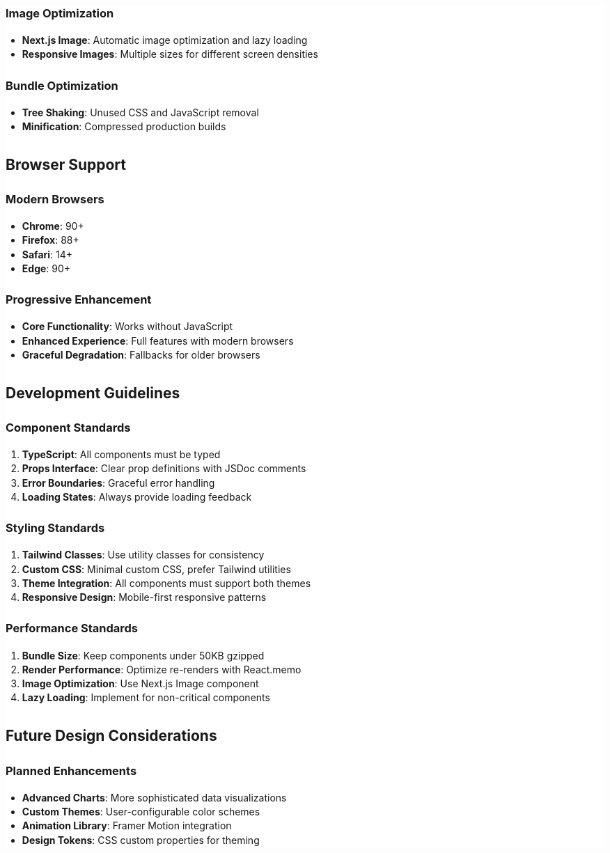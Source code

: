 ### Image Optimization
- **Next.js Image**: Automatic image optimization and lazy loading
- **Responsive Images**: Multiple sizes for different screen densities

### Bundle Optimization
- **Tree Shaking**: Unused CSS and JavaScript removal
- **Minification**: Compressed production builds

## Browser Support

### Modern Browsers
- **Chrome**: 90+
- **Firefox**: 88+
- **Safari**: 14+
- **Edge**: 90+

### Progressive Enhancement
- **Core Functionality**: Works without JavaScript
- **Enhanced Experience**: Full features with modern browsers
- **Graceful Degradation**: Fallbacks for older browsers

## Development Guidelines

### Component Standards
1. **TypeScript**: All components must be typed
2. **Props Interface**: Clear prop definitions with JSDoc comments
3. **Error Boundaries**: Graceful error handling
4. **Loading States**: Always provide loading feedback

### Styling Standards
1. **Tailwind Classes**: Use utility classes for consistency
2. **Custom CSS**: Minimal custom CSS, prefer Tailwind utilities
3. **Theme Integration**: All components must support both themes
4. **Responsive Design**: Mobile-first responsive patterns

### Performance Standards
1. **Bundle Size**: Keep components under 50KB gzipped
2. **Render Performance**: Optimize re-renders with React.memo
3. **Image Optimization**: Use Next.js Image component
4. **Lazy Loading**: Implement for non-critical components

## Future Design Considerations

### Planned Enhancements
- **Advanced Charts**: More sophisticated data visualizations
- **Custom Themes**: User-configurable color schemes
- **Animation Library**: Framer Motion integration
- **Design Tokens**: CSS custom properties for theming
